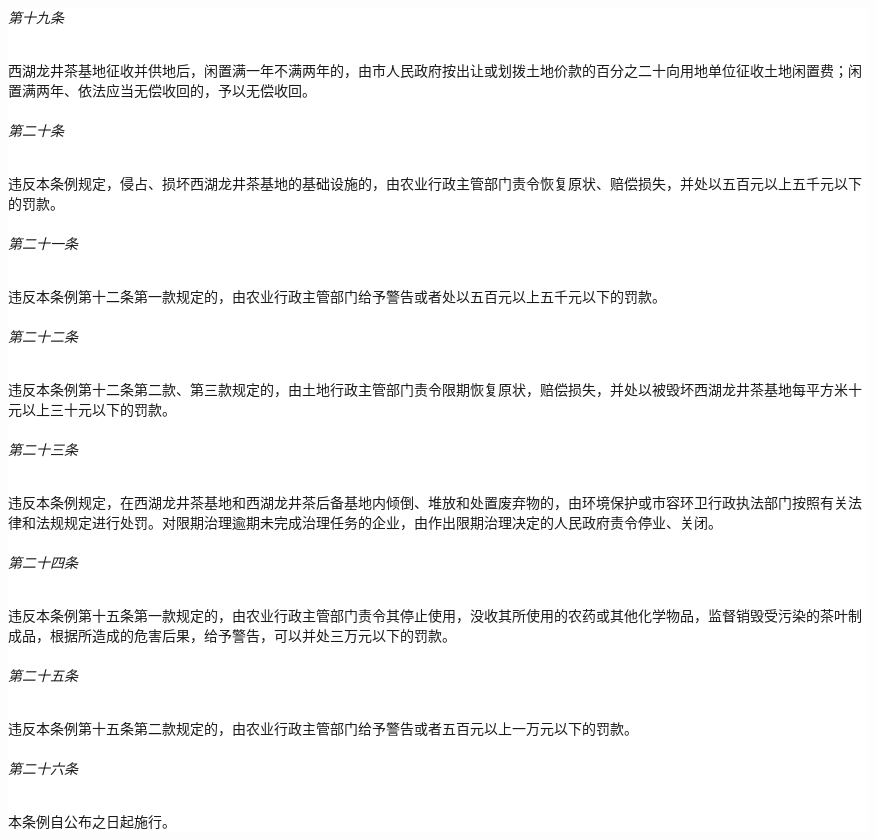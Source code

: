 ###### 第十九条

西湖龙井茶基地征收并供地后，闲置满一年不满两年的，由市人民政府按出让或划拨土地价款的百分之二十向用地单位征收土地闲置费；闲置满两年、依法应当无偿收回的，予以无偿收回。

###### 第二十条

违反本条例规定，侵占、损坏西湖龙井茶基地的基础设施的，由农业行政主管部门责令恢复原状、赔偿损失，并处以五百元以上五千元以下的罚款。

###### 第二十一条

违反本条例第十二条第一款规定的，由农业行政主管部门给予警告或者处以五百元以上五千元以下的罚款。

###### 第二十二条

违反本条例第十二条第二款、第三款规定的，由土地行政主管部门责令限期恢复原状，赔偿损失，并处以被毁坏西湖龙井茶基地每平方米十元以上三十元以下的罚款。

###### 第二十三条

违反本条例规定，在西湖龙井茶基地和西湖龙井茶后备基地内倾倒、堆放和处置废弃物的，由环境保护或市容环卫行政执法部门按照有关法律和法规规定进行处罚。对限期治理逾期未完成治理任务的企业，由作出限期治理决定的人民政府责令停业、关闭。

###### 第二十四条

违反本条例第十五条第一款规定的，由农业行政主管部门责令其停止使用，没收其所使用的农药或其他化学物品，监督销毁受污染的茶叶制成品，根据所造成的危害后果，给予警告，可以并处三万元以下的罚款。

###### 第二十五条

违反本条例第十五条第二款规定的，由农业行政主管部门给予警告或者五百元以上一万元以下的罚款。

###### 第二十六条

本条例自公布之日起施行。
